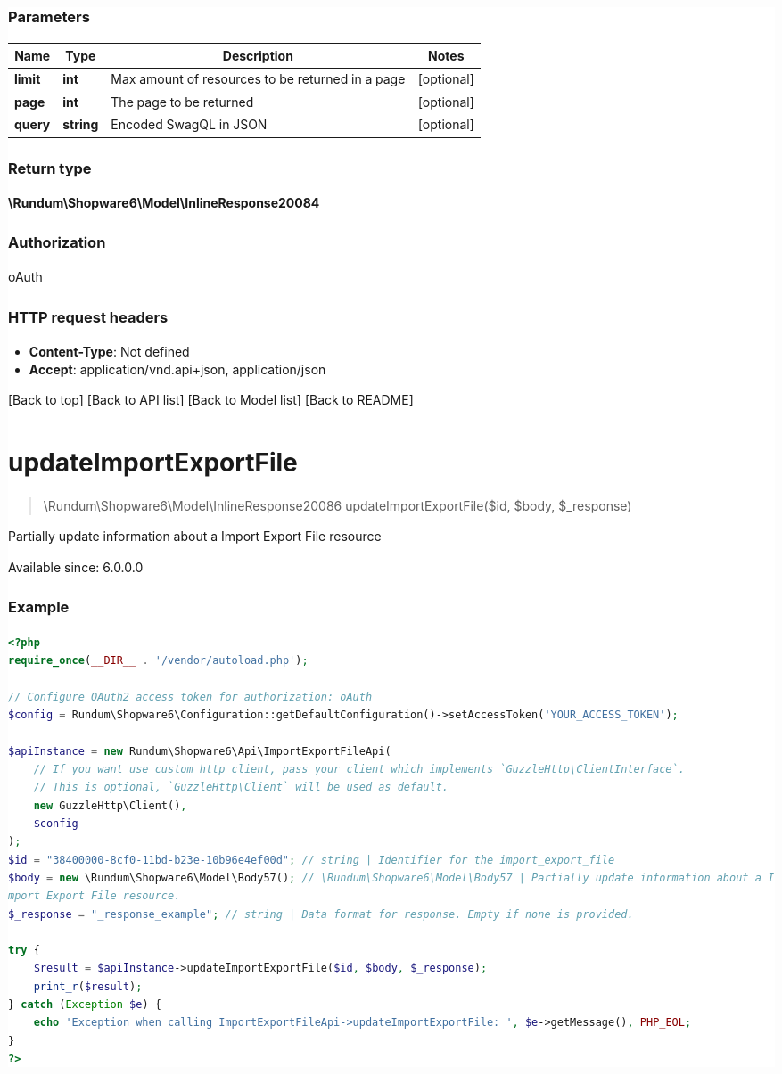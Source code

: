 ### Parameters

Name | Type | Description  | Notes
------------- | ------------- | ------------- | -------------
 **limit** | **int**| Max amount of resources to be returned in a page | [optional]
 **page** | **int**| The page to be returned | [optional]
 **query** | **string**| Encoded SwagQL in JSON | [optional]

### Return type

[**\Rundum\Shopware6\Model\InlineResponse20084**](../Model/InlineResponse20084.md)

### Authorization

[oAuth](../../README.md#oAuth)

### HTTP request headers

 - **Content-Type**: Not defined
 - **Accept**: application/vnd.api+json, application/json

[[Back to top]](#) [[Back to API list]](../../README.md#documentation-for-api-endpoints) [[Back to Model list]](../../README.md#documentation-for-models) [[Back to README]](../../README.md)

# **updateImportExportFile**
> \Rundum\Shopware6\Model\InlineResponse20086 updateImportExportFile($id, $body, $_response)

Partially update information about a Import Export File resource

Available since: 6.0.0.0

### Example
```php
<?php
require_once(__DIR__ . '/vendor/autoload.php');

// Configure OAuth2 access token for authorization: oAuth
$config = Rundum\Shopware6\Configuration::getDefaultConfiguration()->setAccessToken('YOUR_ACCESS_TOKEN');

$apiInstance = new Rundum\Shopware6\Api\ImportExportFileApi(
    // If you want use custom http client, pass your client which implements `GuzzleHttp\ClientInterface`.
    // This is optional, `GuzzleHttp\Client` will be used as default.
    new GuzzleHttp\Client(),
    $config
);
$id = "38400000-8cf0-11bd-b23e-10b96e4ef00d"; // string | Identifier for the import_export_file
$body = new \Rundum\Shopware6\Model\Body57(); // \Rundum\Shopware6\Model\Body57 | Partially update information about a Import Export File resource.
$_response = "_response_example"; // string | Data format for response. Empty if none is provided.

try {
    $result = $apiInstance->updateImportExportFile($id, $body, $_response);
    print_r($result);
} catch (Exception $e) {
    echo 'Exception when calling ImportExportFileApi->updateImportExportFile: ', $e->getMessage(), PHP_EOL;
}
?>
```
